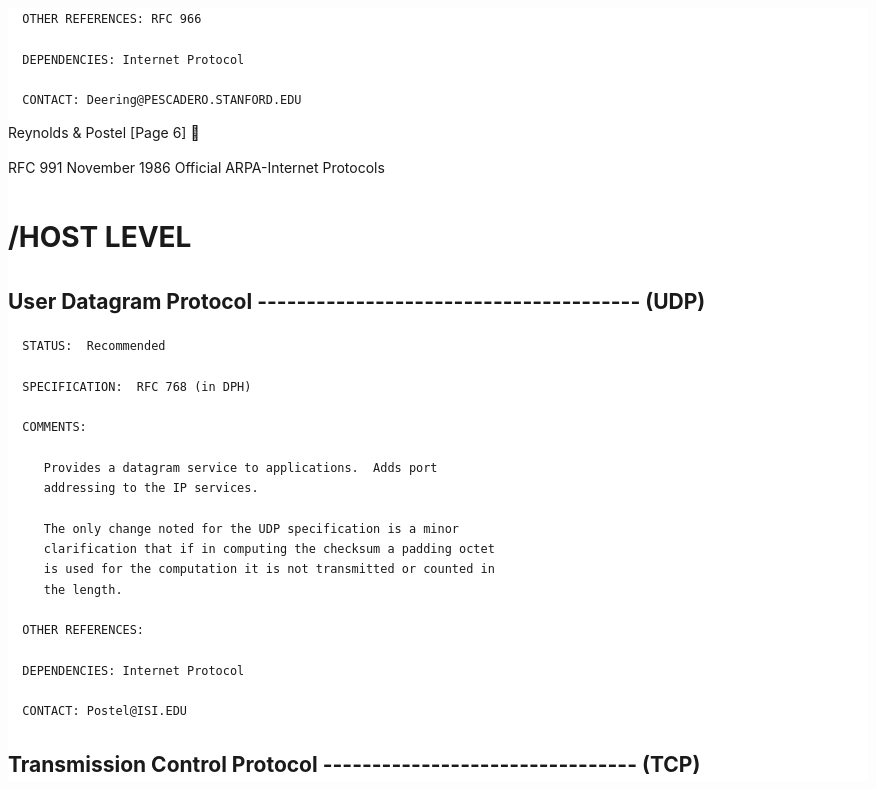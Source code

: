       OTHER REFERENCES: RFC 966

      DEPENDENCIES: Internet Protocol

      CONTACT: Deering@PESCADERO.STANFORD.EDU




























Reynolds & Postel                                               [Page 6]



RFC 991                                                    November 1986
Official ARPA-Internet Protocols


# /HOST LEVEL

##   User Datagram Protocol  --------------------------------------- (UDP)

      STATUS:  Recommended

      SPECIFICATION:  RFC 768 (in DPH)

      COMMENTS:

         Provides a datagram service to applications.  Adds port
         addressing to the IP services.

         The only change noted for the UDP specification is a minor
         clarification that if in computing the checksum a padding octet
         is used for the computation it is not transmitted or counted in
         the length.

      OTHER REFERENCES:

      DEPENDENCIES: Internet Protocol

      CONTACT: Postel@ISI.EDU

##   Transmission Control Protocol  -------------------------------- (TCP)
